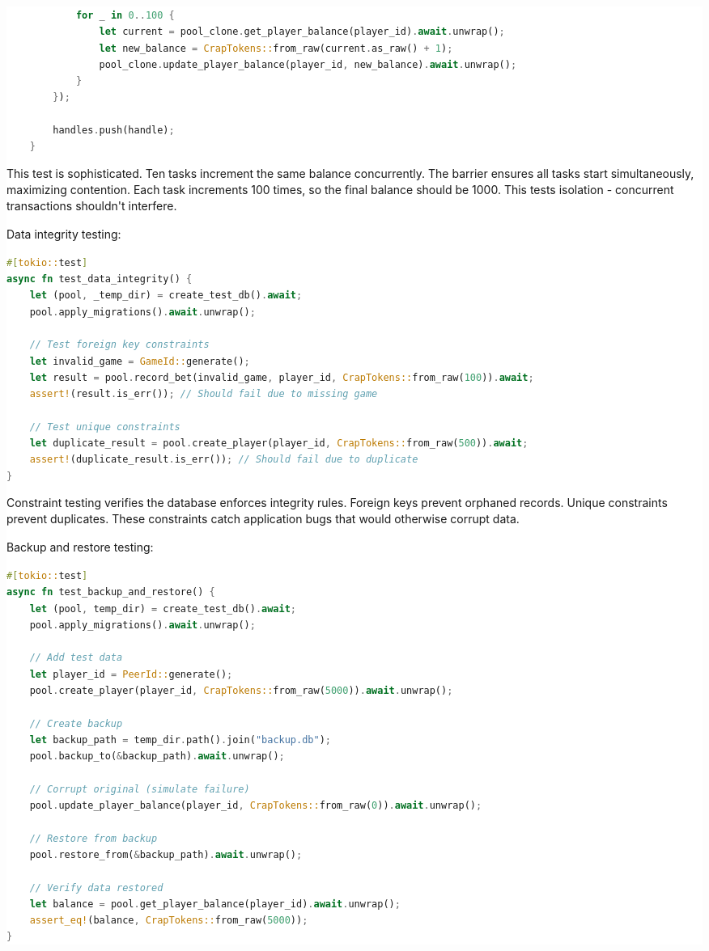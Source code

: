```rust
            for _ in 0..100 {
                let current = pool_clone.get_player_balance(player_id).await.unwrap();
                let new_balance = CrapTokens::from_raw(current.as_raw() + 1);
                pool_clone.update_player_balance(player_id, new_balance).await.unwrap();
            }
        });
        
        handles.push(handle);
    }
```

This test is sophisticated. Ten tasks increment the same balance concurrently. The barrier ensures all tasks start simultaneously, maximizing contention. Each task increments 100 times, so the final balance should be 1000. This tests isolation - concurrent transactions shouldn't interfere.

Data integrity testing:

```rust
#[tokio::test]
async fn test_data_integrity() {
    let (pool, _temp_dir) = create_test_db().await;
    pool.apply_migrations().await.unwrap();
    
    // Test foreign key constraints
    let invalid_game = GameId::generate();
    let result = pool.record_bet(invalid_game, player_id, CrapTokens::from_raw(100)).await;
    assert!(result.is_err()); // Should fail due to missing game
    
    // Test unique constraints
    let duplicate_result = pool.create_player(player_id, CrapTokens::from_raw(500)).await;
    assert!(duplicate_result.is_err()); // Should fail due to duplicate
}
```

Constraint testing verifies the database enforces integrity rules. Foreign keys prevent orphaned records. Unique constraints prevent duplicates. These constraints catch application bugs that would otherwise corrupt data.

Backup and restore testing:

```rust
#[tokio::test]
async fn test_backup_and_restore() {
    let (pool, temp_dir) = create_test_db().await;
    pool.apply_migrations().await.unwrap();
    
    // Add test data
    let player_id = PeerId::generate();
    pool.create_player(player_id, CrapTokens::from_raw(5000)).await.unwrap();
    
    // Create backup
    let backup_path = temp_dir.path().join("backup.db");
    pool.backup_to(&backup_path).await.unwrap();
    
    // Corrupt original (simulate failure)
    pool.update_player_balance(player_id, CrapTokens::from_raw(0)).await.unwrap();
    
    // Restore from backup
    pool.restore_from(&backup_path).await.unwrap();
    
    // Verify data restored
    let balance = pool.get_player_balance(player_id).await.unwrap();
    assert_eq!(balance, CrapTokens::from_raw(5000));
}
```
